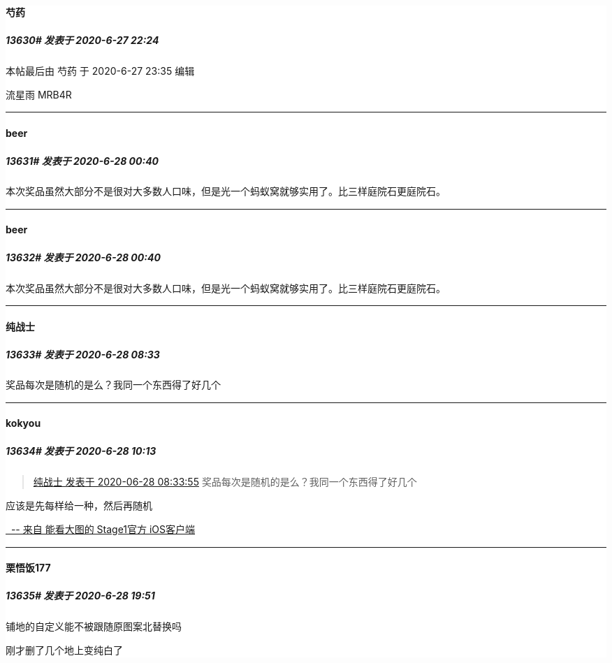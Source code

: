 ####  芍药  
##### 13630#       发表于 2020-6-27 22:24


 本帖最后由 芍药 于 2020-6-27 23:35 编辑 

流星雨 MRB4R


-----

####  beer  
##### 13631#       发表于 2020-6-28 00:40


本次奖品虽然大部分不是很对大多数人口味，但是光一个蚂蚁窝就够实用了。比三样庭院石更庭院石。


-----

####  beer  
##### 13632#       发表于 2020-6-28 00:40


本次奖品虽然大部分不是很对大多数人口味，但是光一个蚂蚁窝就够实用了。比三样庭院石更庭院石。


-----

####  纯战士  
##### 13633#       发表于 2020-6-28 08:33


奖品每次是随机的是么？我同一个东西得了好几个


-----

####  kokyou  
##### 13634#       发表于 2020-6-28 10:13


<blockquote><a href="httphttps://bbs.saraba1st.com/2b/forum.php?mod=redirect&amp;goto=findpost&amp;pid=47980304&amp;ptid=1800312" target="_blank">纯战士 发表于 2020-06-28 08:33:55</a>
奖品每次是随机的是么？我同一个东西得了好几个</blockquote>应该是先每样给一种，然后再随机

[  -- 来自 能看大图的 Stage1官方 iOS客户端](https://itunes.apple.com/fi/app/saraba1st/id1221237470?mt=8)


-----

####  栗悟饭177  
##### 13635#       发表于 2020-6-28 19:51


铺地的自定义能不被跟随原图案北替换吗

刚才删了几个地上变纯白了

